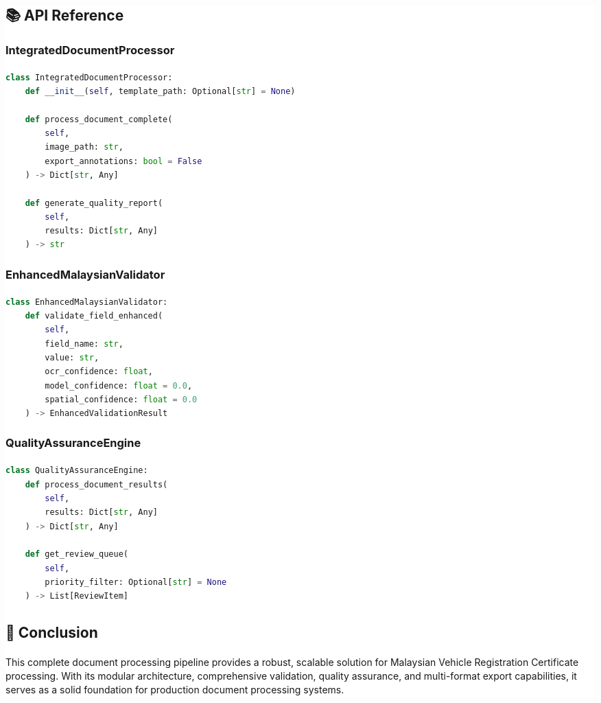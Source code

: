 ## 📚 API Reference

### IntegratedDocumentProcessor

```python
class IntegratedDocumentProcessor:
    def __init__(self, template_path: Optional[str] = None)
    
    def process_document_complete(
        self, 
        image_path: str, 
        export_annotations: bool = False
    ) -> Dict[str, Any]
    
    def generate_quality_report(
        self, 
        results: Dict[str, Any]
    ) -> str
```

### EnhancedMalaysianValidator

```python
class EnhancedMalaysianValidator:
    def validate_field_enhanced(
        self,
        field_name: str,
        value: str,
        ocr_confidence: float,
        model_confidence: float = 0.0,
        spatial_confidence: float = 0.0
    ) -> EnhancedValidationResult
```

### QualityAssuranceEngine

```python
class QualityAssuranceEngine:
    def process_document_results(
        self, 
        results: Dict[str, Any]
    ) -> Dict[str, Any]
    
    def get_review_queue(
        self, 
        priority_filter: Optional[str] = None
    ) -> List[ReviewItem]
```

## 🎉 Conclusion

This complete document processing pipeline provides a robust, scalable solution for Malaysian Vehicle Registration Certificate processing. With its modular architecture, comprehensive validation, quality assurance, and multi-format export capabilities, it serves as a solid foundation for production document processing systems.
